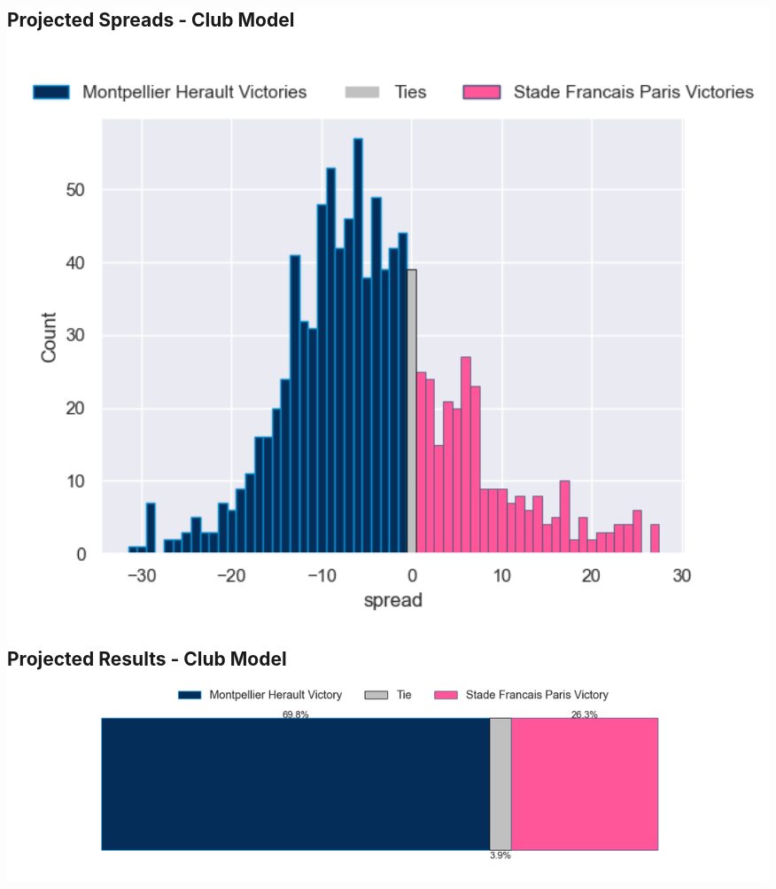 ## Projected Spreads - Club Model


<p float="left">
<img src="../comp_files/plots/2026-01-30-MontpellierHerault_V_StadeFrancaisParis_spreads.png" width="99%" />
</p>

## Projected Results - Club Model


<p float="left">
<img src="../comp_files/plots/2026-01-30-MontpellierHerault_V_StadeFrancaisParis_resultbar.png" width="99%" />
</p>
